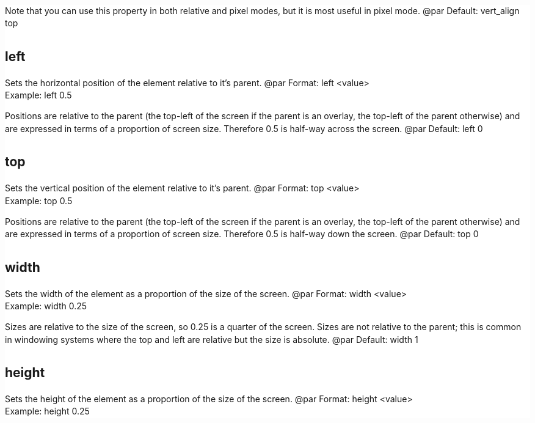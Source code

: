 Note that you can use this property in both relative and pixel modes, but it is most useful in pixel mode.
@par
Default: vert\_align top<br>

<a name="left"></a><a name="left-1"></a>

## left

Sets the horizontal position of the element relative to it’s parent.
@par
Format: left &lt;value&gt;<br> Example: left 0.5

Positions are relative to the parent (the top-left of the screen if the parent is an overlay, the top-left of the parent otherwise) and are expressed in terms of a proportion of screen size. Therefore 0.5 is half-way across the screen.
@par
Default: left 0<br>

<a name="overlaytopelement"></a><a name="top"></a>

## top

Sets the vertical position of the element relative to it’s parent.
@par
Format: top &lt;value&gt;<br> Example: top 0.5

Positions are relative to the parent (the top-left of the screen if the parent is an overlay, the top-left of the parent otherwise) and are expressed in terms of a proportion of screen size. Therefore 0.5 is half-way down the screen.
@par
Default: top 0<br>

<a name="width"></a><a name="width-1"></a>

## width

Sets the width of the element as a proportion of the size of the screen.
@par
Format: width &lt;value&gt;<br> Example: width 0.25

Sizes are relative to the size of the screen, so 0.25 is a quarter of the screen. Sizes are not relative to the parent; this is common in windowing systems where the top and left are relative but the size is absolute.
@par
Default: width 1<br>

<a name="height"></a><a name="height-1"></a>

## height

Sets the height of the element as a proportion of the size of the screen.
@par
Format: height &lt;value&gt;<br> Example: height 0.25
